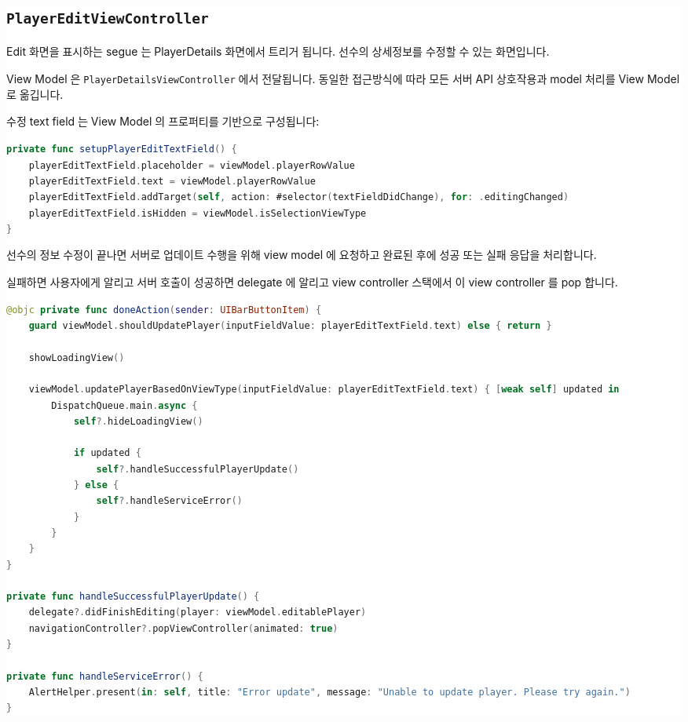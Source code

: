 
## **`PlayerEditViewController`**

Edit 화면을 표시하는 segue 는 PlayerDetails 화면에서 트리거 됩니다. 선수의 상세정보를 수정할 수 있는 화면입니다.

View Model 은 `PlayerDetailsViewController` 에서 전달됩니다. 동일한 접근방식에 따라 모든 서버 API 상호작용과 model 처리를 View Model 로 옮깁니다.

수정 text field 는 View Model 의 프로퍼티를 기반으로 구성됩니다:

```swift
private func setupPlayerEditTextField() {
    playerEditTextField.placeholder = viewModel.playerRowValue
    playerEditTextField.text = viewModel.playerRowValue
    playerEditTextField.addTarget(self, action: #selector(textFieldDidChange), for: .editingChanged)
    playerEditTextField.isHidden = viewModel.isSelectionViewType
}
```

선수의 정보 수정이 끝나면 서버로 업데이트 수행을 위해 view model 에 요청하고 완료된 후에 성공 또는 실패 응답을 처리합니다.

실패하면 사용자에게 알리고 서버 호출이 성공하면 delegate 에 알리고 view controller 스택에서 이 view controller 를 pop 합니다.

```swift
@objc private func doneAction(sender: UIBarButtonItem) {
    guard viewModel.shouldUpdatePlayer(inputFieldValue: playerEditTextField.text) else { return }
    
    showLoadingView()
    
    viewModel.updatePlayerBasedOnViewType(inputFieldValue: playerEditTextField.text) { [weak self] updated in
        DispatchQueue.main.async {
            self?.hideLoadingView()
            
            if updated {
                self?.handleSuccessfulPlayerUpdate()
            } else {
                self?.handleServiceError()
            }
        }
    }
}

private func handleSuccessfulPlayerUpdate() {
    delegate?.didFinishEditing(player: viewModel.editablePlayer)
    navigationController?.popViewController(animated: true)
}

private func handleServiceError() {
    AlertHelper.present(in: self, title: "Error update", message: "Unable to update player. Please try again.")
}
```
